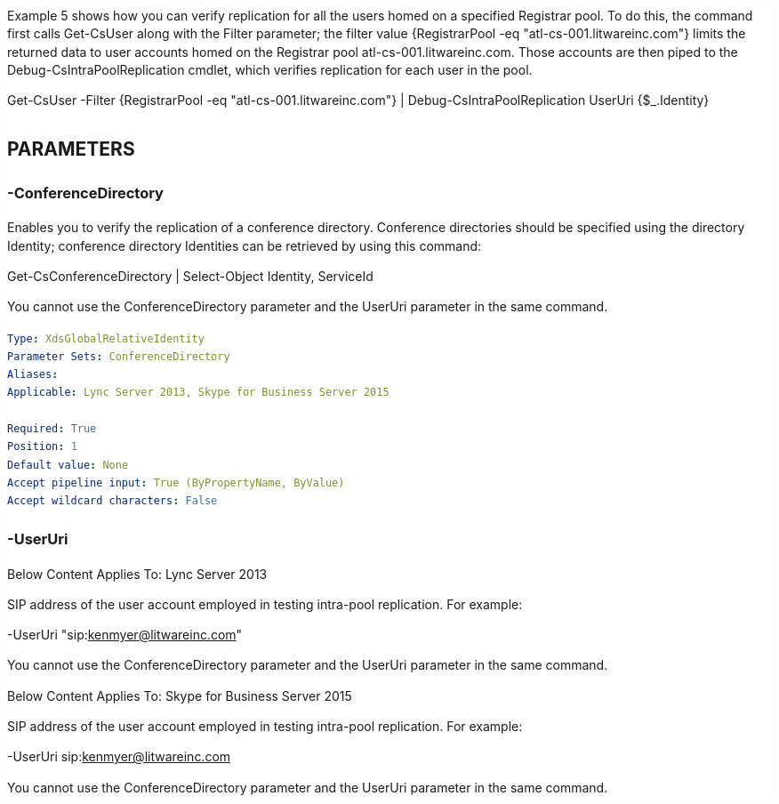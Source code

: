 Example 5 shows how you can verify replication for all the users homed on a specified Registrar pool.
To do this, the command first calls Get-CsUser along with the Filter parameter; the filter value {RegistrarPool -eq "atl-cs-001.litwareinc.com"} limits the returned data to user accounts homed on the Registrar pool atl-cs-001.litwareinc.com.
Those accounts are then piped to the Debug-CsIntraPoolReplication cmdlet, which verifies replication for each user in the pool.

Get-CsUser -Filter {RegistrarPool -eq "atl-cs-001.litwareinc.com"} | Debug-CsIntraPoolReplication UserUri {$_.Identity}

## PARAMETERS

### -ConferenceDirectory
Enables you to verify the replication of a conference directory.
Conference directories should be specified using the directory Identity; conference directory Identities can be retrieved by using this command:

Get-CsConferenceDirectory | Select-Object Identity, ServiceId

You cannot use the ConferenceDirectory parameter and the UserUri parameter in the same command.

```yaml
Type: XdsGlobalRelativeIdentity
Parameter Sets: ConferenceDirectory
Aliases: 
Applicable: Lync Server 2013, Skype for Business Server 2015

Required: True
Position: 1
Default value: None
Accept pipeline input: True (ByPropertyName, ByValue)
Accept wildcard characters: False
```

### -UserUri
Below Content Applies To: Lync Server 2013

SIP address of the user account employed in testing intra-pool replication.
For example:

-UserUri "sip:kenmyer@litwareinc.com"

You cannot use the ConferenceDirectory parameter and the UserUri parameter in the same command.



Below Content Applies To: Skype for Business Server 2015

SIP address of the user account employed in testing intra-pool replication.
For example:

-UserUri sip:kenmyer@litwareinc.com

You cannot use the ConferenceDirectory parameter and the UserUri parameter in the same command.

